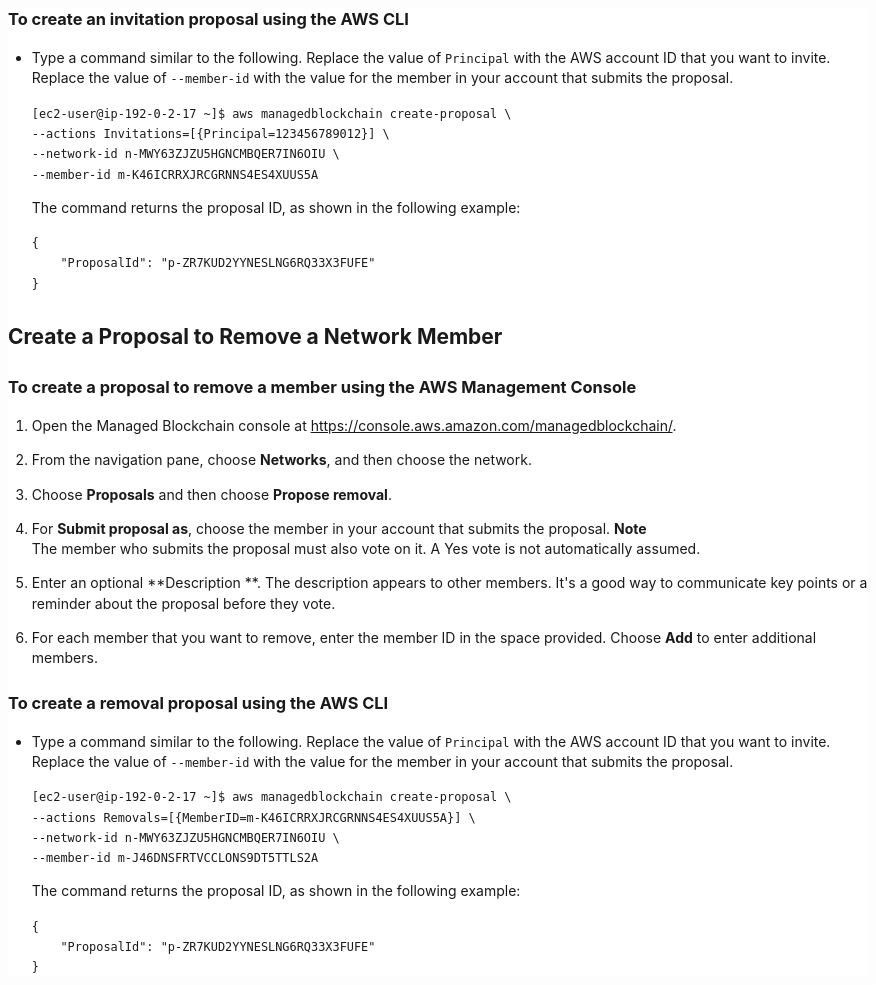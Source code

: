 ### To create an invitation proposal using the AWS CLI<a name="w22aac23c13b5b3"></a>
+ Type a command similar to the following\. Replace the value of `Principal` with the AWS account ID that you want to invite\. Replace the value of `--member-id` with the value for the member in your account that submits the proposal\.

  ```
  [ec2-user@ip-192-0-2-17 ~]$ aws managedblockchain create-proposal \
  --actions Invitations=[{Principal=123456789012}] \
  --network-id n-MWY63ZJZU5HGNCMBQER7IN6OIU \
  --member-id m-K46ICRRXJRCGRNNS4ES4XUUS5A
  ```

  The command returns the proposal ID, as shown in the following example:

  ```
  {
      "ProposalId": "p-ZR7KUD2YYNESLNG6RQ33X3FUFE"
  }
  ```

## Create a Proposal to Remove a Network Member<a name="managed-blockchain-propose-removal"></a>

### To create a proposal to remove a member using the AWS Management Console<a name="w22aac23c15b5b1"></a>

1. Open the Managed Blockchain console at [https://console\.aws\.amazon\.com/managedblockchain/](https://console.aws.amazon.com/managedblockchain/)\.

1. From the navigation pane, choose **Networks**, and then choose the network\.

1. Choose **Proposals** and then choose **Propose removal**\.

1. For **Submit proposal as**, choose the member in your account that submits the proposal\.
**Note**  
The member who submits the proposal must also vote on it\. A Yes vote is not automatically assumed\.

1. Enter an optional **Description **\. The description appears to other members\. It's a good way to communicate key points or a reminder about the proposal before they vote\.

1. For each member that you want to remove, enter the member ID in the space provided\. Choose **Add** to enter additional members\.

### To create a removal proposal using the AWS CLI<a name="w22aac23c15b5b3"></a>
+ Type a command similar to the following\. Replace the value of `Principal` with the AWS account ID that you want to invite\. Replace the value of `--member-id` with the value for the member in your account that submits the proposal\.

  ```
  [ec2-user@ip-192-0-2-17 ~]$ aws managedblockchain create-proposal \
  --actions Removals=[{MemberID=m-K46ICRRXJRCGRNNS4ES4XUUS5A}] \
  --network-id n-MWY63ZJZU5HGNCMBQER7IN6OIU \
  --member-id m-J46DNSFRTVCCLONS9DT5TTLS2A
  ```

  The command returns the proposal ID, as shown in the following example:

  ```
  {
      "ProposalId": "p-ZR7KUD2YYNESLNG6RQ33X3FUFE"
  }
  ```